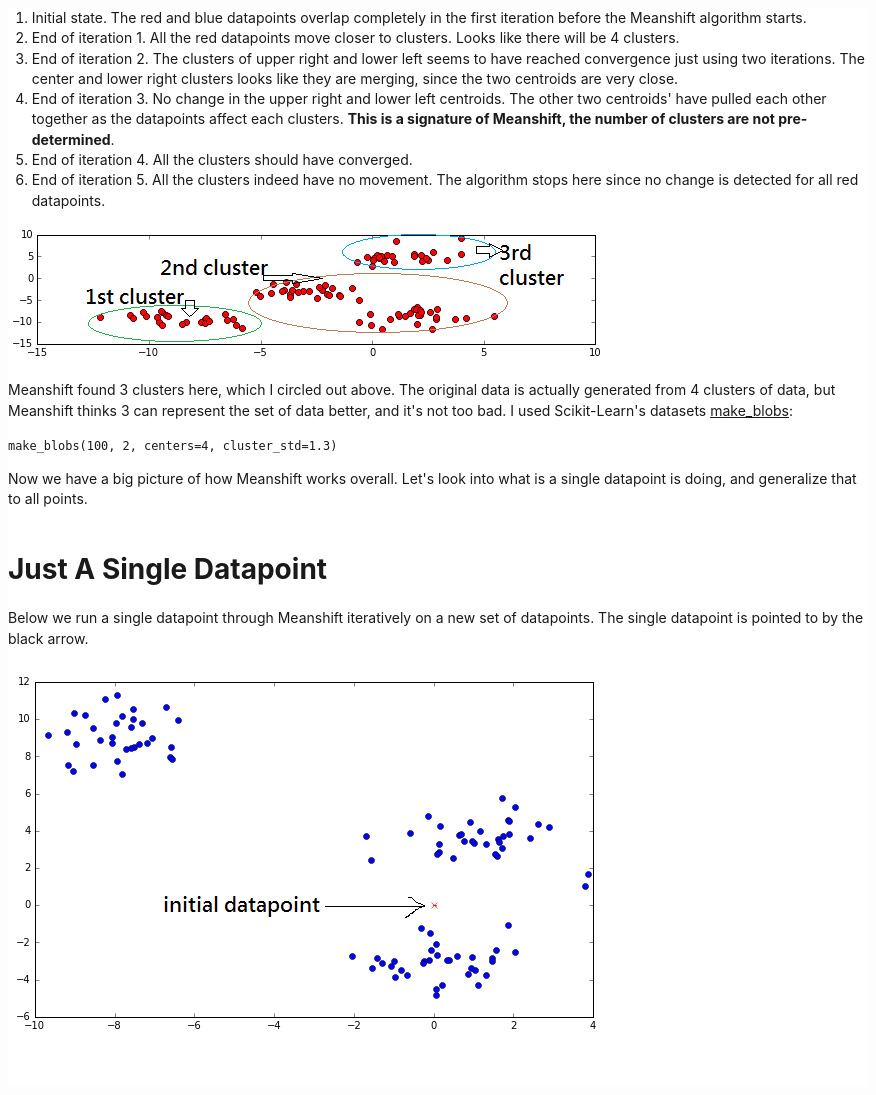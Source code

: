   1. Initial state. The red and blue datapoints overlap completely in the first iteration before the Meanshift algorithm starts.
  2. End of iteration 1. All the red datapoints move closer to clusters. Looks like there will be 4 clusters.
  3. End of iteration 2. The clusters of upper right and lower left seems to have reached convergence just using two iterations. The center and lower right clusters looks like they are merging, since the two centroids are very close.
  4. End of iteration 3. No change in the upper right and lower left centroids. The other two centroids' have pulled each other together as the datapoints affect each clusters. **This is a signature of Meanshift, the number of clusters are not pre-determined**.
  5. End of iteration 4. All the clusters should have converged.
  6. End of iteration 5. All the clusters indeed have no movement. The algorithm stops here since no change is detected for all red datapoints.

[<img class="aligncenter size-full wp-image-640" src="/wp-content/uploads/2016/05/meanshift-final-state.png" alt="meanshift final-state" />](/wp-content/uploads/2016/05/meanshift-final-state.png)

Meanshift found 3 clusters here, which I circled out above. The original data is actually generated from 4 clusters of data, but Meanshift thinks 3 can represent the set of data better, and it's not too bad. I used Scikit-Learn's datasets [make_blobs](http://scikit-learn.org/stable/modules/generated/sklearn.datasets.make_blobs.html):

    make_blobs(100, 2, centers=4, cluster_std=1.3)

Now we have a big picture of how Meanshift works overall. Let's look into what is a single datapoint is doing, and generalize that to all points.

# Just A Single Datapoint

Below we run a single datapoint through Meanshift iteratively on a new set of datapoints. The single datapoint is pointed to by the black arrow.

[<img class="aligncenter size-full wp-image-640" src="/wp-content/uploads/2016/05/meanshift-path-start.png" alt="meanshift initial state" />](/wp-content/uploads/2016/05/meanshift-path-start.png)
